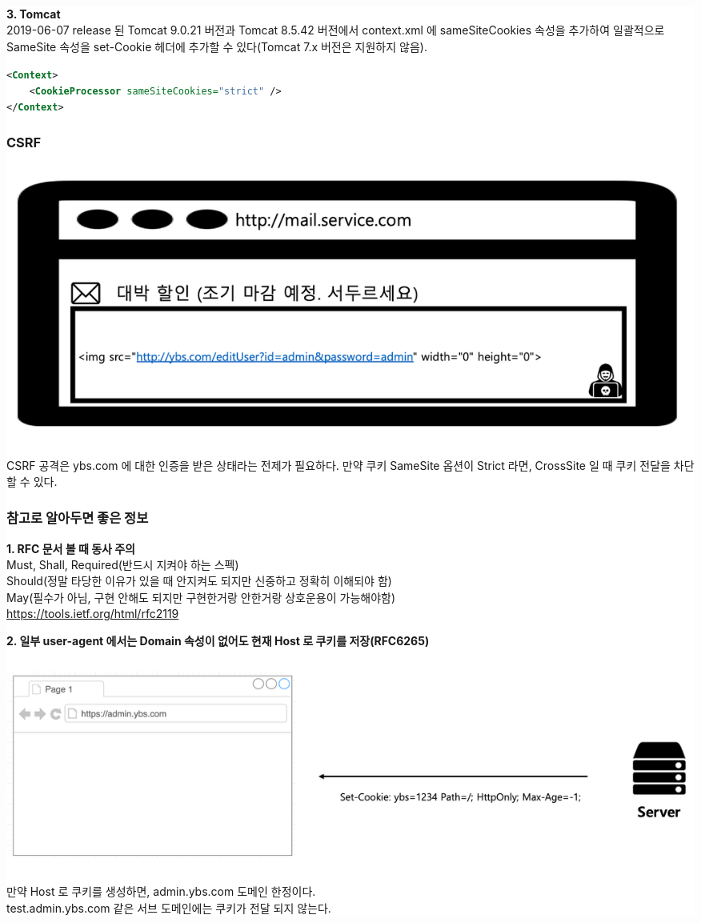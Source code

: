 **3. Tomcat** <br>
2019-06-07 release 된 Tomcat 9.0.21 버전과 Tomcat 8.5.42 버전에서 context.xml 에 sameSiteCookies 속성을 추가하여 
일괄적으로 SameSite 속성을 set-Cookie 헤더에 추가할 수 있다(Tomcat 7.x 버전은 지원하지 않음).

```xml
<Context>
	<CookieProcessor sameSiteCookies="strict" />
</Context>
```
### CSRF

![](/assets/samesite9.png)

CSRF 공격은 ybs.com 에 대한 인증을 받은 상태라는 전제가 필요하다. 만약 쿠키 SameSite 옵션이 Strict 라면, CrossSite 일 때 쿠키 전달을 차단 할 수 있다.

### 참고로 알아두면 좋은 정보

**1. RFC 문서 볼 때 동사 주의** <br>
Must, Shall, Required(반드시 지켜야 하는 스펙) <br>
Should(정말 타당한 이유가 있을 때 안지켜도 되지만 신중하고 정확히 이해되야 함) <br> 
May(필수가 아님, 구현 안해도 되지만 구현한거랑 안한거랑 상호운용이 가능해야함) <br>
https://tools.ietf.org/html/rfc2119 <br>

**2. 일부 user-agent 에서는 Domain 속성이 없어도 현재 Host 로 쿠키를 저장(RFC6265)** <br>

![](/assets/samesite10.png)

만약 Host 로 쿠키를 생성하면, admin.ybs.com 도메인 한정이다. <br>
test.admin.ybs.com 같은 서브 도메인에는 쿠키가 전달 되지 않는다. <br>